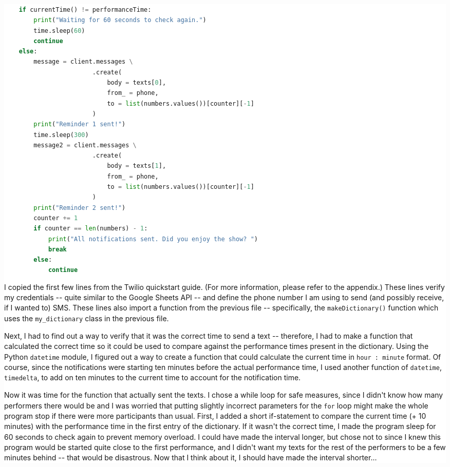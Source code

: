 ```python
    if currentTime() != performanceTime: 
        print("Waiting for 60 seconds to check again.")
        time.sleep(60)
        continue
    else: 
        message = client.messages \
                        .create(
                            body = texts[0],
                            from_ = phone,
                            to = list(numbers.values())[counter][-1]
                        )
        print("Reminder 1 sent!") 
        time.sleep(300)
        message2 = client.messages \
                        .create(
                            body = texts[1],
                            from_ = phone,
                            to = list(numbers.values())[counter][-1]
                        )
        print("Reminder 2 sent!")
        counter += 1
        if counter == len(numbers) - 1:
            print("All notifications sent. Did you enjoy the show? ")
            break
        else:
            continue
```

I copied the first few lines from the Twilio quickstart guide. (For more information, please refer to the appendix.) These lines verify my credentials -- quite similar to the Google Sheets API -- and define the phone number I am using to send (and possibly receive, if I wanted to) SMS. These lines also import a function from the previous file -- specifically, the `makeDictionary()` function which uses the `my_dictionary` class in the previous file. 

Next, I had to find out a way to verify that it was the correct time to send a text -- therefore, I had to make a function that calculated the correct time so it could be used to compare against the performance times present in the dictionary. Using the Python `datetime` module, I figured out a way to create a function that could calculate the current time in `hour : minute` format. Of course, since the notifications were starting ten minutes before the actual performance time, I used another function of `datetime`, `timedelta`, to add on ten minutes to the current time to account for the notification time. 

Now it was time for the function that actually sent the texts. I chose a while loop for safe measures, since I didn't know how many performers there would be and I was worried that putting slightly incorrect parameters for the `for` loop might make the whole program stop if there were more participants than usual. First, I added a short if-statement to compare the current time (+ 10 minutes) with the performance time in the first entry of the dictionary. If it wasn't the correct time, I made the program sleep for 60 seconds to check again to prevent memory overload. I could have made the interval longer, but chose not to since I knew this program would be started quite close to the first performance, and I didn't want my texts for the rest of the performers to be a few minutes behind -- that would be disastrous. Now that I think about it, I should have made the interval shorter...
